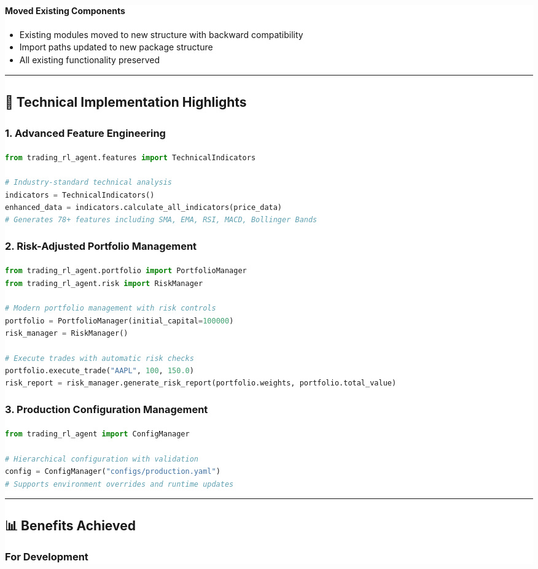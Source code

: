 #### **Moved Existing Components**

- Existing modules moved to new structure with backward compatibility
- Import paths updated to new package structure
- All existing functionality preserved

---

## 🔧 **Technical Implementation Highlights**

### **1. Advanced Feature Engineering**

```python
from trading_rl_agent.features import TechnicalIndicators

# Industry-standard technical analysis
indicators = TechnicalIndicators()
enhanced_data = indicators.calculate_all_indicators(price_data)
# Generates 78+ features including SMA, EMA, RSI, MACD, Bollinger Bands
```

### **2. Risk-Adjusted Portfolio Management**

```python
from trading_rl_agent.portfolio import PortfolioManager
from trading_rl_agent.risk import RiskManager

# Modern portfolio management with risk controls
portfolio = PortfolioManager(initial_capital=100000)
risk_manager = RiskManager()

# Execute trades with automatic risk checks
portfolio.execute_trade("AAPL", 100, 150.0)
risk_report = risk_manager.generate_risk_report(portfolio.weights, portfolio.total_value)
```

### **3. Production Configuration Management**

```python
from trading_rl_agent import ConfigManager

# Hierarchical configuration with validation
config = ConfigManager("configs/production.yaml")
# Supports environment overrides and runtime updates
```

---

## 📊 **Benefits Achieved**

### **For Development**
